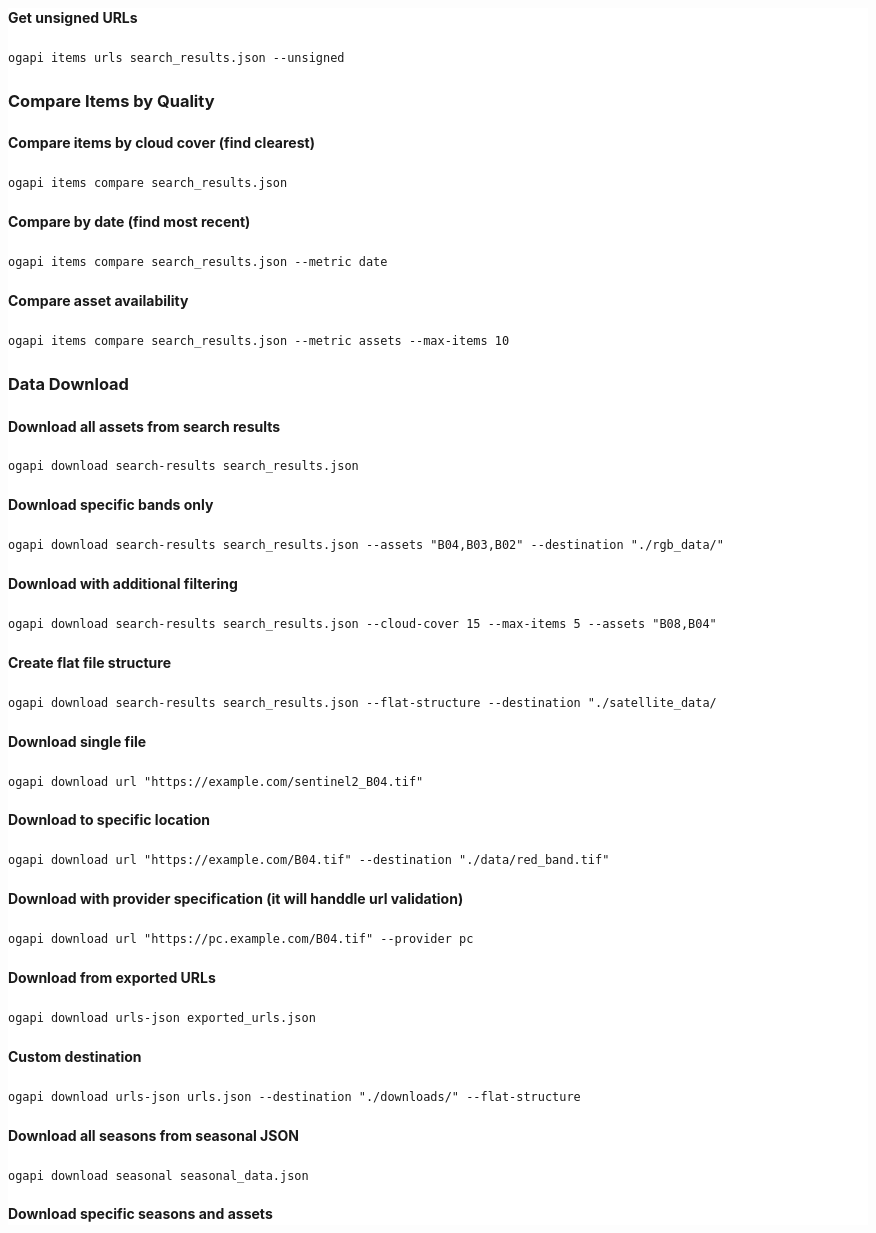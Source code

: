 #### Get unsigned URLs
```cli
ogapi items urls search_results.json --unsigned
```
### Compare Items by Quality
#### Compare items by cloud cover (find clearest)
```cli
ogapi items compare search_results.json
```
#### Compare by date (find most recent)
```cli
ogapi items compare search_results.json --metric date
```
#### Compare asset availability
```cli
ogapi items compare search_results.json --metric assets --max-items 10
```
### Data Download
#### Download all assets from search results
```cli
ogapi download search-results search_results.json
```
#### Download specific bands only
```cli
ogapi download search-results search_results.json --assets "B04,B03,B02" --destination "./rgb_data/"
```
#### Download with additional filtering
```cli
ogapi download search-results search_results.json --cloud-cover 15 --max-items 5 --assets "B08,B04"
```
#### Create flat file structure
```cli
ogapi download search-results search_results.json --flat-structure --destination "./satellite_data/
```
#### Download single file
```cli
ogapi download url "https://example.com/sentinel2_B04.tif"
```
#### Download to specific location
```cli
ogapi download url "https://example.com/B04.tif" --destination "./data/red_band.tif"
```
#### Download with provider specification (it will handdle url validation)
```cli
ogapi download url "https://pc.example.com/B04.tif" --provider pc
```
#### Download from exported URLs
```cli
ogapi download urls-json exported_urls.json
```
#### Custom destination
```cli
ogapi download urls-json urls.json --destination "./downloads/" --flat-structure
```
#### Download all seasons from seasonal JSON
```cli
ogapi download seasonal seasonal_data.json
```
#### Download specific seasons and assets
```cli
```